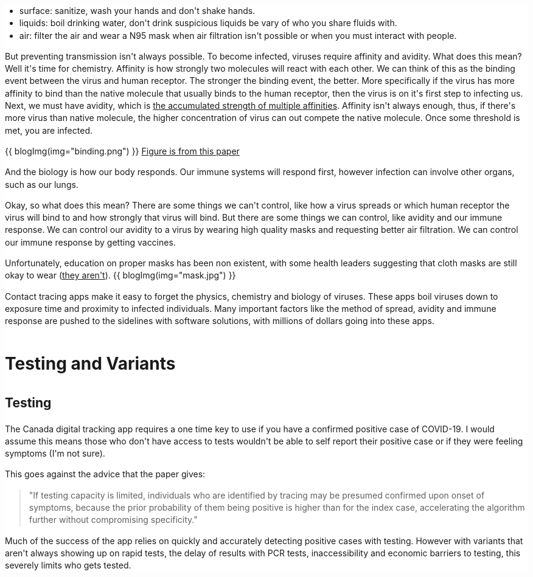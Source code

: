 - surface: sanitize, wash your hands and don't shake hands.
- liquids: boil drinking water, don't drink suspicious liquids be vary of who you share fluids with.
- air: filter the air and wear a N95 mask when air filtration isn't possible or when you must interact with people.

But preventing transmission isn't always possible. To become infected, viruses require affinity and avidity. What does this mean? Well it's time for chemistry. Affinity is how strongly two molecules will react with each other. We can think of this as the binding event between the virus and human receptor. The stronger the binding event, the better. More specifically if the virus has more affinity to bind than the native molecule that usually binds to the human receptor, then the virus is on it's first step to infecting us. Next, we must have avidity, which is [the accumulated strength of multiple affinities](https://en.wikipedia.org/wiki/Avidity). Affinity isn't always enough, thus, if there's more virus than native molecule, the higher concentration of virus can out compete the native molecule. Once some threshold is met, you are infected. 

{{ blogImg(img="binding.png") }}
[Figure is from this paper](https://pubmed.ncbi.nlm.nih.gov/33502950/)

And the biology is how our body responds. Our immune systems will respond first, however infection can involve other organs, such as our lungs.

Okay, so what does this mean? There are some things we can't control, like how a virus spreads or which human receptor the virus will bind to and how strongly that virus will bind. But there are some things we can control, like avidity and our immune response. We can control our avidity to a virus by wearing high quality masks and requesting better air filtration. We can control our immune response by getting vaccines.

Unfortunately, education on proper masks has been non existent, with some health leaders suggesting that cloth masks are still okay to wear ([they aren't](https://www.cidrap.umn.edu/news-perspective/2021/10/commentary-what-can-masks-do-part-1-science-behind-covid-19-protection)). 
{{ blogImg(img="mask.jpg") }}

Contact tracing apps make it easy to forget the physics, chemistry and biology of viruses. These apps boil viruses down to exposure time and proximity to infected individuals. Many important factors like the method of spread, avidity and immune response are pushed to the sidelines with software solutions, with millions of dollars going into these apps.

# Testing and Variants

## Testing
The Canada digital tracking app requires a one time key to use if you have a confirmed positive case of COVID-19. I would assume this means those who don't have access to tests wouldn't be able to self report their positive case or if they were feeling symptoms (I'm not sure).

This goes against the advice that the paper gives:

> "If testing capacity is limited, individuals who are identified by tracing may be presumed confirmed upon onset of symptoms, because the prior probability of them being positive is higher than for the index case, accelerating the algorithm further without compromising specificity."

Much of the success of the app relies on quickly and accurately detecting positive cases with testing. However with variants that aren't always showing up on rapid tests, the delay of results with PCR tests, inaccessibility and economic barriers to testing, this severely limits who gets tested. 
